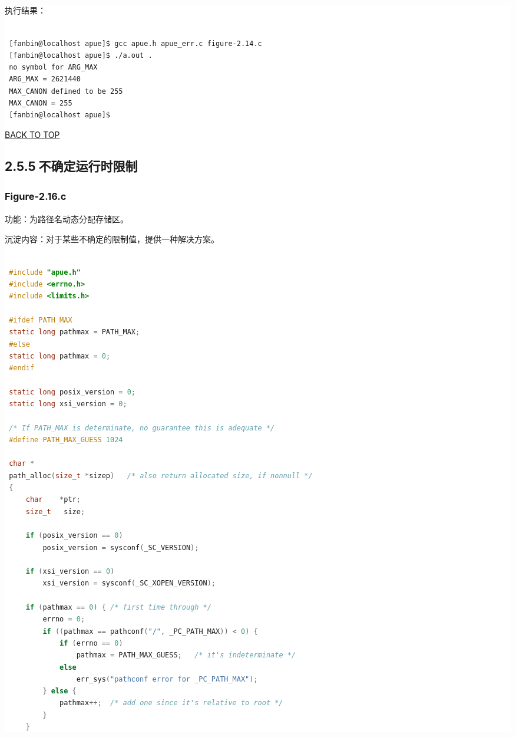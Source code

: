 执行结果：

```sh

 [fanbin@localhost apue]$ gcc apue.h apue_err.c figure-2.14.c
 [fanbin@localhost apue]$ ./a.out .
 no symbol for ARG_MAX
 ARG_MAX = 2621440
 MAX_CANON defined to be 255
 MAX_CANON = 255
 [fanbin@localhost apue]$
```

[BACK TO TOP](#目录)

## 2.5.5 不确定运行时限制

### Figure-2.16.c

功能：为路径名动态分配存储区。

沉淀内容：对于某些不确定的限制值，提供一种解决方案。

```c

 #include "apue.h"
 #include <errno.h>
 #include <limits.h>

 #ifdef PATH_MAX
 static long pathmax = PATH_MAX;
 #else
 static long pathmax = 0;
 #endif

 static long posix_version = 0;
 static long xsi_version = 0;

 /* If PATH_MAX is determinate, no guarantee this is adequate */
 #define PATH_MAX_GUESS 1024

 char *
 path_alloc(size_t *sizep)   /* also return allocated size, if nonnull */
 {
     char    *ptr;
     size_t   size;

     if (posix_version == 0)
         posix_version = sysconf(_SC_VERSION);

     if (xsi_version == 0)
         xsi_version = sysconf(_SC_XOPEN_VERSION);

     if (pathmax == 0) { /* first time through */
         errno = 0;
         if ((pathmax == pathconf("/", _PC_PATH_MAX)) < 0) {
             if (errno == 0)
                 pathmax = PATH_MAX_GUESS;   /* it's indeterminate */
             else
                 err_sys("pathconf error for _PC_PATH_MAX");
         } else {
             pathmax++;  /* add one since it's relative to root */
         }
     }

```